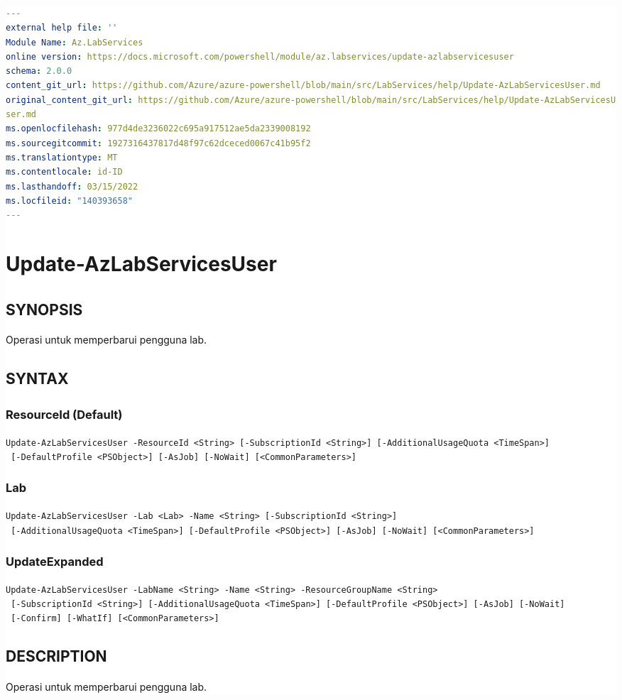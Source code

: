 ```yaml
---
external help file: ''
Module Name: Az.LabServices
online version: https://docs.microsoft.com/powershell/module/az.labservices/update-azlabservicesuser
schema: 2.0.0
content_git_url: https://github.com/Azure/azure-powershell/blob/main/src/LabServices/help/Update-AzLabServicesUser.md
original_content_git_url: https://github.com/Azure/azure-powershell/blob/main/src/LabServices/help/Update-AzLabServicesUser.md
ms.openlocfilehash: 977d4de3236022c695a917512ae5da2339008192
ms.sourcegitcommit: 1927316437817d48f97c62dceced0067c41b95f2
ms.translationtype: MT
ms.contentlocale: id-ID
ms.lasthandoff: 03/15/2022
ms.locfileid: "140393658"
---
```

# Update-AzLabServicesUser

## SYNOPSIS
Operasi untuk memperbarui pengguna lab.

## SYNTAX

### ResourceId (Default)
```
Update-AzLabServicesUser -ResourceId <String> [-SubscriptionId <String>] [-AdditionalUsageQuota <TimeSpan>]
 [-DefaultProfile <PSObject>] [-AsJob] [-NoWait] [<CommonParameters>]
```

### Lab
```
Update-AzLabServicesUser -Lab <Lab> -Name <String> [-SubscriptionId <String>]
 [-AdditionalUsageQuota <TimeSpan>] [-DefaultProfile <PSObject>] [-AsJob] [-NoWait] [<CommonParameters>]
```

### UpdateExpanded
```
Update-AzLabServicesUser -LabName <String> -Name <String> -ResourceGroupName <String>
 [-SubscriptionId <String>] [-AdditionalUsageQuota <TimeSpan>] [-DefaultProfile <PSObject>] [-AsJob] [-NoWait]
 [-Confirm] [-WhatIf] [<CommonParameters>]
```

## DESCRIPTION
Operasi untuk memperbarui pengguna lab.
